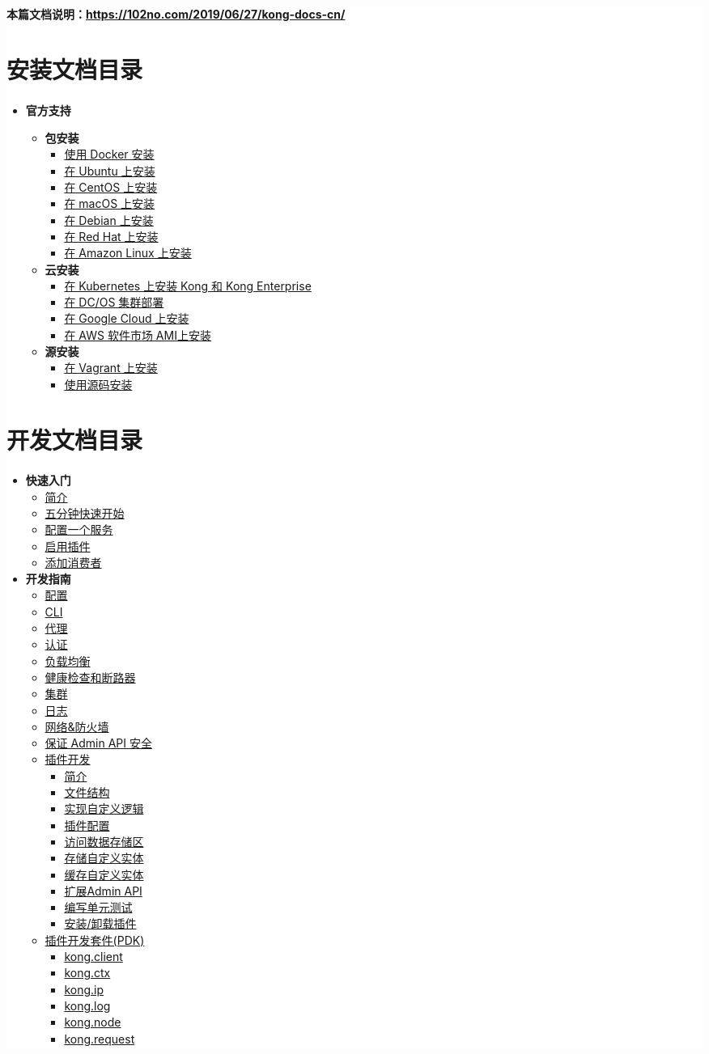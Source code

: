 


**本篇文档说明：https://102no.com/2019/06/27/kong-docs-cn/**

# 安装文档目录

- **官方支持**

   - **包安装**
      * [使用 Docker 安装](INSTALL/docker.md)
      * [在 Ubuntu 上安装](INSTALL/ubuntu.md)
      * [在 CentOS 上安装](INSTALL/centos.md)
      * [在 macOS 上安装](INSTALL/macos.md)
      * [在 Debian 上安装](INSTALL/debian.md)
      * [在 Red Hat 上安装](INSTALL/redhat.md)
      * [在 Amazon Linux 上安装](INSTALL/aws-linux.md)
   - **云安装**
      * [在 Kubernetes 上安装 Kong 和 Kong Enterprise](INSTALL/kubernetes.md)
      * [在 DC/OS 集群部署](INSTALL/dcos.md)
      * [在 Google Cloud 上安装](INSTALL/google-cloud.md)
      * [在 AWS 软件市场 AMI上安装](INSTALL/aws-marketplace.md)
   - **源安装**
      * [在 Vagrant 上安装](INSTALL/vagrant.md)
      * [使用源码安装](INSTALL/source.md)
      
      
# 开发文档目录

* **快速入门**
    * [简介](GETTING-STARTED/introduction.md)
    * [五分钟快速开始](GETTING-STARTED/quickstart.md)  
    * [配置一个服务](GETTING-STARTED/configuring-a-service.md)   
    * [启用插件](GETTING-STARTED/enabling-plugins.md)  
    * [添加消费者](GETTING-STARTED/adding-consumers.md)   
* **开发指南**
    * [配置](GUIDES&REFERENCES/configuration.md)    
    * [CLI](GUIDES&REFERENCES/cli.md)    
    * [代理](GUIDES&REFERENCES/proxy.md)    
    * [认证](GUIDES&REFERENCES/auth.md)       
    * [负载均衡](GUIDES&REFERENCES/loadbalancing.md)  
    * [健康检查和断路器](GUIDES&REFERENCES/health-checks-circuit-breakers.md)   
    * [集群](GUIDES&REFERENCES/clustering.md)  
    * [日志](GUIDES&REFERENCES/logging.md)  
    * [网络&防火墙](GUIDES&REFERENCES/network.md)  
    * [保证 Admin API 安全](GUIDES&REFERENCES/secure-admin-api.md)  
    * [插件开发](GUIDES&REFERENCES/plugin-development/)
        * [简介](GUIDES&REFERENCES/plugin-development/README.md)
        * [文件结构](GUIDES&REFERENCES/plugin-development/file-structure.md)
        * [实现自定义逻辑](GUIDES&REFERENCES/plugin-development/custom-logic.md)
        * [插件配置](GUIDES&REFERENCES/plugin-development/plugin-configuration.md)
        * [访问数据存储区](GUIDES&REFERENCES/plugin-development/access-the-datastore.md)
        * [存储自定义实体](GUIDES&REFERENCES/plugin-development/custom-entities.md)
        * [缓存自定义实体](GUIDES&REFERENCES/plugin-development/entities-cache.md)
        * [扩展Admin API](GUIDES&REFERENCES/plugin-development/admin-api.md)
        * [编写单元测试](GUIDES&REFERENCES/plugin-development/tests.md)
        * [安装/卸载插件](GUIDES&REFERENCES/plugin-development/distribution.md)
    * [插件开发套件(PDK)](GUIDES&REFERENCES/PDK/pdk.md)
        * [kong.client](GUIDES&REFERENCES/PDK/kong-client.md)
        * [kong.ctx](GUIDES&REFERENCES/PDK/kong-ctx.md)
        * [kong.ip](GUIDES&REFERENCES/PDK/kong-ip.md)
        * [kong.log](GUIDES&REFERENCES/PDK/kong-log.md)
        * [kong.node](GUIDES&REFERENCES/PDK/kong-node.md)
        * [kong.request](GUIDES&REFERENCES/PDK/kong-request.md)